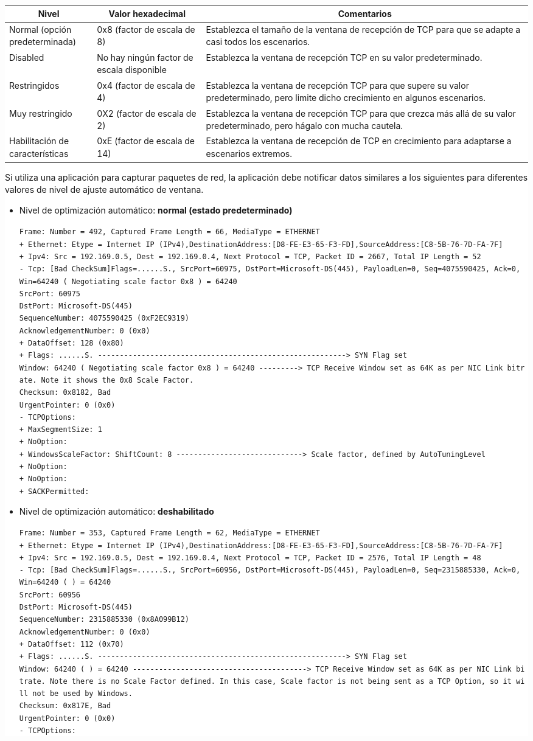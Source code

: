 |Nivel |Valor hexadecimal |Comentarios |
| --- | --- | --- |
|Normal (opción predeterminada) |0x8 (factor de escala de 8) |Establezca el tamaño de la ventana de recepción de TCP para que se adapte a casi todos los escenarios. |
|Disabled |No hay ningún factor de escala disponible |Establezca la ventana de recepción TCP en su valor predeterminado. |
|Restringidos |0x4 (factor de escala de 4) |Establezca la ventana de recepción TCP para que supere su valor predeterminado, pero limite dicho crecimiento en algunos escenarios. |
|Muy restringido |0X2 (factor de escala de 2) |Establezca la ventana de recepción TCP para que crezca más allá de su valor predeterminado, pero hágalo con mucha cautela. |
|Habilitación de características |0xE (factor de escala de 14) |Establezca la ventana de recepción de TCP en crecimiento para adaptarse a escenarios extremos. |

Si utiliza una aplicación para capturar paquetes de red, la aplicación debe notificar datos similares a los siguientes para diferentes valores de nivel de ajuste automático de ventana.

- Nivel de optimización automático: **normal (estado predeterminado)**

   ```
   Frame: Number = 492, Captured Frame Length = 66, MediaType = ETHERNET
   + Ethernet: Etype = Internet IP (IPv4),DestinationAddress:[D8-FE-E3-65-F3-FD],SourceAddress:[C8-5B-76-7D-FA-7F]
   + Ipv4: Src = 192.169.0.5, Dest = 192.169.0.4, Next Protocol = TCP, Packet ID = 2667, Total IP Length = 52
   - Tcp: [Bad CheckSum]Flags=......S., SrcPort=60975, DstPort=Microsoft-DS(445), PayloadLen=0, Seq=4075590425, Ack=0, Win=64240 ( Negotiating scale factor 0x8 ) = 64240
   SrcPort: 60975
   DstPort: Microsoft-DS(445)
   SequenceNumber: 4075590425 (0xF2EC9319)
   AcknowledgementNumber: 0 (0x0)
   + DataOffset: 128 (0x80)
   + Flags: ......S. ---------------------------------------------------------> SYN Flag set
   Window: 64240 ( Negotiating scale factor 0x8 ) = 64240 ---------> TCP Receive Window set as 64K as per NIC Link bitrate. Note it shows the 0x8 Scale Factor.
   Checksum: 0x8182, Bad
   UrgentPointer: 0 (0x0)
   - TCPOptions:
   + MaxSegmentSize: 1
   + NoOption:
   + WindowsScaleFactor: ShiftCount: 8 -----------------------------> Scale factor, defined by AutoTuningLevel
   + NoOption:
   + NoOption:
   + SACKPermitted:
   ```

- Nivel de optimización automático: **deshabilitado**

   ```
   Frame: Number = 353, Captured Frame Length = 62, MediaType = ETHERNET
   + Ethernet: Etype = Internet IP (IPv4),DestinationAddress:[D8-FE-E3-65-F3-FD],SourceAddress:[C8-5B-76-7D-FA-7F]
   + Ipv4: Src = 192.169.0.5, Dest = 192.169.0.4, Next Protocol = TCP, Packet ID = 2576, Total IP Length = 48
   - Tcp: [Bad CheckSum]Flags=......S., SrcPort=60956, DstPort=Microsoft-DS(445), PayloadLen=0, Seq=2315885330, Ack=0, Win=64240 ( ) = 64240
   SrcPort: 60956
   DstPort: Microsoft-DS(445)
   SequenceNumber: 2315885330 (0x8A099B12)
   AcknowledgementNumber: 0 (0x0)
   + DataOffset: 112 (0x70)
   + Flags: ......S. ---------------------------------------------------------> SYN Flag set
   Window: 64240 ( ) = 64240 ----------------------------------------> TCP Receive Window set as 64K as per NIC Link bitrate. Note there is no Scale Factor defined. In this case, Scale factor is not being sent as a TCP Option, so it will not be used by Windows.
   Checksum: 0x817E, Bad
   UrgentPointer: 0 (0x0)
   - TCPOptions:
   ```